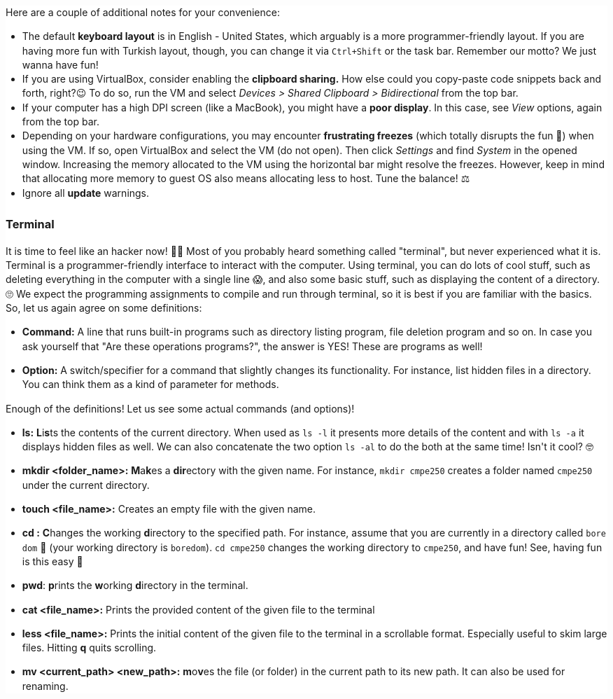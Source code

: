 Here are a couple of additional notes for your convenience: 

- The default **keyboard layout** is in English - United States, which arguably is a more programmer-friendly layout.  If you are having more fun with Turkish layout, though, you can change it via ```Ctrl+Shift``` or  the task bar. Remember our motto? We just wanna have fun!
- If you are using VirtualBox, consider enabling the **clipboard sharing.** How else could you copy-paste code snippets back and forth, right?😉 To do so, run the VM and select  *Devices > Shared Clipboard > Bidirectional* from the top bar.
- If your computer has a high DPI screen (like a MacBook), you might have a **poor display**. In this case, see *View* options, again from the top bar.
- Depending on your hardware configurations, you may encounter **frustrating freezes** (which totally disrupts the fun 😤) when using the VM. If so, open VirtualBox and select the VM (do not open). Then click *Settings* and find *System* in the opened window. Increasing the memory allocated to the VM using the horizontal bar might resolve the freezes. However, keep in mind that allocating more memory to guest OS also means allocating less to host. Tune the balance! ⚖
- Ignore all **update** warnings.

### Terminal

It is time to feel like an hacker now! 🐱‍💻 Most of you probably heard something called "terminal", but never experienced what it is. Terminal is a programmer-friendly interface to interact with the computer. Using terminal, you can do lots of cool stuff, such as deleting everything in the computer with a single line 😱, and also some basic stuff, such as displaying the content of a directory. 🙄 We expect the programming assignments to compile and run through terminal, so it is best if you are familiar with the basics. So, let us again agree on some definitions:

- **Command:** A line that runs built-in programs such as directory listing program, file deletion program and so on. In case you ask yourself that "Are these operations programs?", the answer is YES! These are programs as well!

- **Option:** A switch/specifier for a command that slightly changes its functionality. For instance, list hidden files in a directory. You can think them as a kind of parameter for methods.

Enough of the definitions! Let us see some actual commands (and options)!​	

- **ls:** **L**i**s**ts the contents of the current directory. When used as `ls -l` it presents more details of the content and with `ls -a` it displays hidden files as well. We can also concatenate the two option `ls -al` to do the both at the same time! Isn't it cool? 🤓

- **mkdir <folder_name>:** **M**a**k**es a **dir**ectory with the given name. For instance, `mkdir cmpe250` creates a folder named `cmpe250` under the current directory.

- **touch <file_name>:** Creates an empty file with the given name.

- **cd <path>:** **C**hanges the working **d**irectory to the specified path. For instance, assume that you are currently in a directory called `boredom` 🥱 (your working directory is `boredom`). `cd cmpe250` changes the working directory to `cmpe250`, and have fun! See, having fun is this easy 🤩

- **pwd**: **p**rints the **w**orking **d**irectory in the terminal.

- **cat <file_name>:** Prints the provided content of the given file to the terminal

- **less <file_name>:** Prints the initial content of the given file to the terminal in a scrollable format. Especially useful to skim large files. Hitting **q** quits scrolling.

- **mv <current_path> <new_path>:** **m**o**v**es the file (or folder) in the current path to its new path. It can also be used for renaming.
